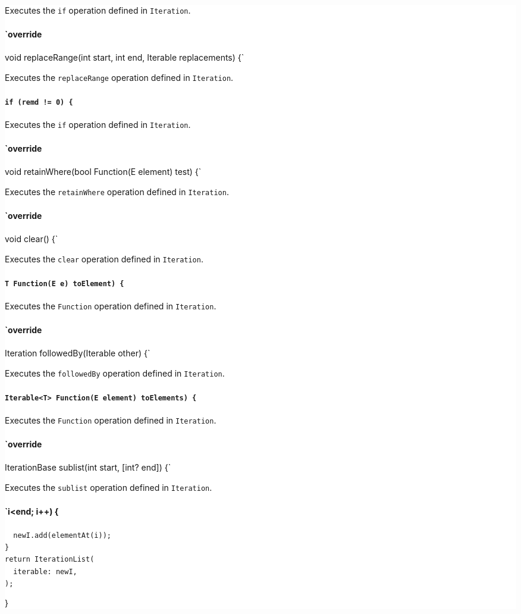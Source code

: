 Executes the `if` operation defined in `Iteration`.



#### `override
  void replaceRange(int start, int end, Iterable<E> replacements) {`

Executes the `replaceRange` operation defined in `Iteration`.



#### `if (remd != 0) {`

Executes the `if` operation defined in `Iteration`.



#### `override
  void retainWhere(bool Function(E element) test) {`

Executes the `retainWhere` operation defined in `Iteration`.



#### `override
  void clear() {`

Executes the `clear` operation defined in `Iteration`.



#### `T Function(E e) toElement) {`

Executes the `Function` operation defined in `Iteration`.



#### `override
  Iteration<E> followedBy(Iterable<E> other) {`

Executes the `followedBy` operation defined in `Iteration`.



#### `Iterable<T> Function(E element) toElements) {`

Executes the `Function` operation defined in `Iteration`.



#### `override
  IterationBase<E> sublist(int start, [int? end]) {`

Executes the `sublist` operation defined in `Iteration`.



#### `i<end; i++) {
      newI.add(elementAt(i));
    }
    return IterationList(
      iterable: newI,
    );
  }
  